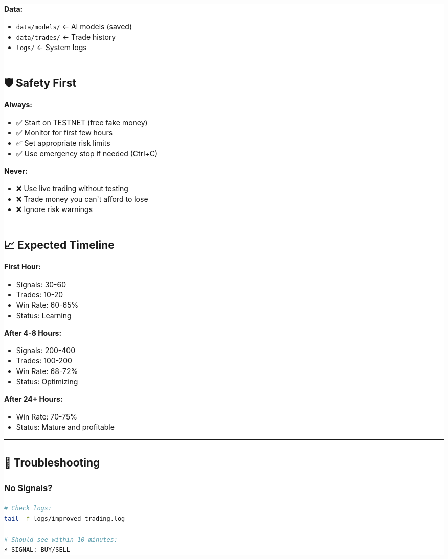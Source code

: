 **Data:**
- `data/models/` ← AI models (saved)
- `data/trades/` ← Trade history
- `logs/` ← System logs

---

## 🛡️ Safety First

**Always:**
- ✅ Start on TESTNET (free fake money)
- ✅ Monitor for first few hours
- ✅ Set appropriate risk limits
- ✅ Use emergency stop if needed (Ctrl+C)

**Never:**
- ❌ Use live trading without testing
- ❌ Trade money you can't afford to lose
- ❌ Ignore risk warnings

---

## 📈 Expected Timeline

**First Hour:**
- Signals: 30-60
- Trades: 10-20
- Win Rate: 60-65%
- Status: Learning

**After 4-8 Hours:**
- Signals: 200-400
- Trades: 100-200
- Win Rate: 68-72%
- Status: Optimizing

**After 24+ Hours:**
- Win Rate: 70-75%
- Status: Mature and profitable

---

## 🔧 Troubleshooting

### **No Signals?**
```bash
# Check logs:
tail -f logs/improved_trading.log

# Should see within 10 minutes:
⚡ SIGNAL: BUY/SELL
```
